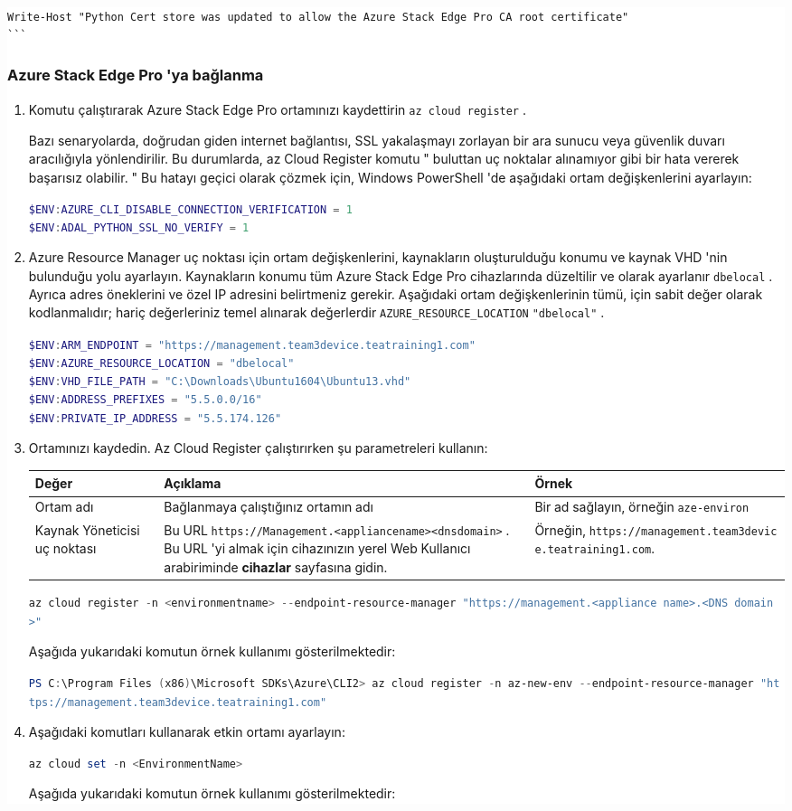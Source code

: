     Write-Host "Python Cert store was updated to allow the Azure Stack Edge Pro CA root certificate"
    ```
    
### <a name="connect-to-azure-stack-edge-pro"></a>Azure Stack Edge Pro 'ya bağlanma

1. Komutu çalıştırarak Azure Stack Edge Pro ortamınızı kaydettirin `az cloud register` .

    Bazı senaryolarda, doğrudan giden internet bağlantısı, SSL yakalaşmayı zorlayan bir ara sunucu veya güvenlik duvarı aracılığıyla yönlendirilir. Bu durumlarda, az Cloud Register komutu \" buluttan uç noktalar alınamıyor gibi bir hata vererek başarısız olabilir. \" Bu hatayı geçici olarak çözmek için, Windows PowerShell 'de aşağıdaki ortam değişkenlerini ayarlayın:

    ```powershell
    $ENV:AZURE_CLI_DISABLE_CONNECTION_VERIFICATION = 1 
    $ENV:ADAL_PYTHON_SSL_NO_VERIFY = 1
    ```

2. Azure Resource Manager uç noktası için ortam değişkenlerini, kaynakların oluşturulduğu konumu ve kaynak VHD 'nin bulunduğu yolu ayarlayın. Kaynakların konumu tüm Azure Stack Edge Pro cihazlarında düzeltilir ve olarak ayarlanır `dbelocal` . Ayrıca adres öneklerini ve özel IP adresini belirtmeniz gerekir. Aşağıdaki ortam değişkenlerinin tümü, için sabit değer olarak kodlanmalıdır; hariç değerleriniz temel alınarak değerlerdir `AZURE_RESOURCE_LOCATION` `"dbelocal"` .

    ```powershell
    $ENV:ARM_ENDPOINT = "https://management.team3device.teatraining1.com"
    $ENV:AZURE_RESOURCE_LOCATION = "dbelocal"
    $ENV:VHD_FILE_PATH = "C:\Downloads\Ubuntu1604\Ubuntu13.vhd"
    $ENV:ADDRESS_PREFIXES = "5.5.0.0/16"
    $ENV:PRIVATE_IP_ADDRESS = "5.5.174.126"
    ```

3. Ortamınızı kaydedin. Az Cloud Register çalıştırırken şu parametreleri kullanın:

    | Değer | Açıklama | Örnek |
    | --- | --- | --- |
    | Ortam adı | Bağlanmaya çalıştığınız ortamın adı | Bir ad sağlayın, örneğin `aze-environ` |
    | Kaynak Yöneticisi uç noktası | Bu URL `https://Management.<appliancename><dnsdomain>` . <br> Bu URL 'yi almak için cihazınızın yerel Web Kullanıcı arabiriminde **cihazlar** sayfasına gidin. |Örneğin, `https://management.team3device.teatraining1.com`.  |
    
    ```powershell
    az cloud register -n <environmentname> --endpoint-resource-manager "https://management.<appliance name>.<DNS domain>"
    ```
    Aşağıda yukarıdaki komutun örnek kullanımı gösterilmektedir:
    
    ```powershell
    PS C:\Program Files (x86)\Microsoft SDKs\Azure\CLI2> az cloud register -n az-new-env --endpoint-resource-manager "https://management.team3device.teatraining1.com"
    ```
    
    
4. Aşağıdaki komutları kullanarak etkin ortamı ayarlayın:

    ```powershell
    az cloud set -n <EnvironmentName>
    ```
    Aşağıda yukarıdaki komutun örnek kullanımı gösterilmektedir:
